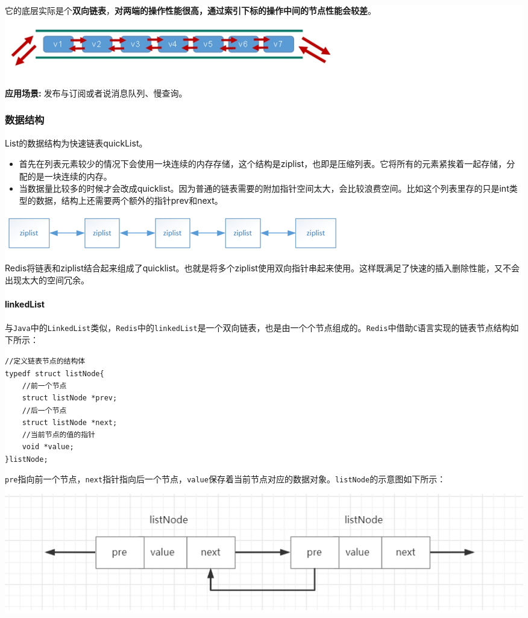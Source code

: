 它的底层实际是个**双向链表**，**对两端的操作性能很高，通过索引下标的操作中间的节点性能会较差**。

![image-20211109164542487](images/Redis%E9%9D%A2%E8%AF%95%E6%80%BB%E7%BB%93/202111091645367.png)

**应用场景:** 发布与订阅或者说消息队列、慢查询。

### 数据结构

List的数据结构为快速链表quickList。

- 首先在列表元素较少的情况下会使用一块连续的内存存储，这个结构是ziplist，也即是压缩列表。它将所有的元素紧挨着一起存储，分配的是一块连续的内存。
- 当数据量比较多的时候才会改成quicklist。因为普通的链表需要的附加指针空间太大，会比较浪费空间。比如这个列表里存的只是int类型的数据，结构上还需要两个额外的指针prev和next。

![image-20211109164705085](images/Redis%E9%9D%A2%E8%AF%95%E6%80%BB%E7%BB%93/202111091647949.png)

Redis将链表和ziplist结合起来组成了quicklist。也就是将多个ziplist使用双向指针串起来使用。这样既满足了快速的插入删除性能，又不会出现太大的空间冗余。

#### linkedList

与`Java`中的`LinkedList`类似，`Redis`中的`linkedList`是一个双向链表，也是由一个个节点组成的。`Redis`中借助`C`语言实现的链表节点结构如下所示：

```
//定义链表节点的结构体 
typedf struct listNode{
    //前一个节点
    struct listNode *prev;
    //后一个节点
    struct listNode *next;
    //当前节点的值的指针
    void *value;
}listNode;
```

`pre`指向前一个节点，`next`指针指向后一个节点，`value`保存着当前节点对应的数据对象。`listNode`的示意图如下所示：

![img](images/Redis%E9%9D%A2%E8%AF%95%E6%80%BB%E7%BB%93/202111091749843.png)
